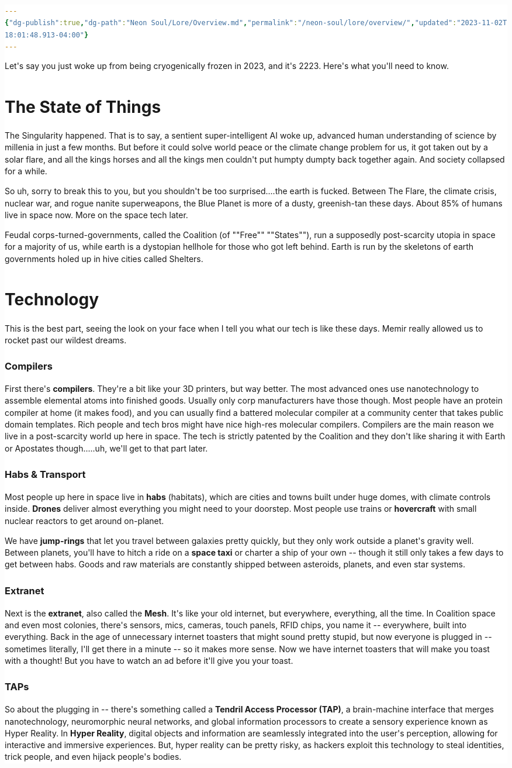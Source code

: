 ```yaml
---
{"dg-publish":true,"dg-path":"Neon Soul/Lore/Overview.md","permalink":"/neon-soul/lore/overview/","updated":"2023-11-02T18:01:48.913-04:00"}
---
```


Let's say you just woke up from being cryogenically frozen in 2023, and it's 2223. Here's what you'll need to know.
# The State of Things
The Singularity happened. That is to say, a sentient super-intelligent AI woke up, advanced human understanding of science by millenia in just a few months.  But before it could solve world peace or the climate change problem for us, it got taken out by a solar flare, and all the kings horses and all the kings men couldn't put humpty dumpty back together again. And society collapsed for a while. 

So uh, sorry to break this to you, but you shouldn't be too surprised....the earth is fucked. Between The Flare, the climate crisis, nuclear war, and rogue nanite superweapons, the Blue Planet is more of a dusty, greenish-tan these days. About 85% of humans live in space now. More on the space tech later.

Feudal corps-turned-governments, called the Coalition (of ""Free"" ""States""), run a supposedly post-scarcity utopia in space for a majority of us, while earth is a dystopian hellhole for those who got left behind. Earth is run by the skeletons of earth governments holed up in hive cities called Shelters.

# Technology
This is the best part, seeing the look on your face when I tell you what our tech is like these days. Memir really allowed us to rocket past our wildest dreams.
### Compilers
First there's **compilers**. They're a bit like your 3D printers, but way better. The most advanced ones use nanotechnology to assemble elemental atoms into finished goods. Usually only corp manufacturers have those though. Most people have an protein compiler at home (it makes food), and you can usually find a battered molecular compiler at a community center that takes public domain templates. Rich people and tech bros might have nice high-res molecular compilers. Compilers are the main reason we live in a post-scarcity world up here in space. The tech is strictly patented by the Coalition and they don't like sharing it with Earth or Apostates though.....uh, we'll get to that part later.
### Habs & Transport
Most people up here in space live in **habs** (habitats), which are cities and towns built under huge domes, with climate controls inside. **Drones** deliver almost everything you might need to your doorstep. Most people use trains or **hovercraft** with small nuclear reactors to get around on-planet. 

We have **jump-rings** that let you travel between galaxies pretty quickly, but they only work outside a planet's gravity well. Between planets, you'll have to hitch a ride on a **space taxi** or charter a ship of your own -- though it still only takes a few days to get between habs. Goods and raw materials are constantly shipped between asteroids, planets, and even star systems.
### Extranet
Next is the **extranet**, also called the **Mesh**. It's like your old internet, but everywhere, everything, all the time. In Coalition space and even most colonies, there's sensors, mics, cameras, touch panels, RFID chips, you name it -- everywhere, built into everything. Back in the age of unnecessary internet toasters that might sound pretty stupid, but now everyone is plugged in -- sometimes literally, I'll get there in a minute -- so it makes more sense. Now we have internet toasters that will make you toast with a thought! But you have to watch an ad before it'll give you your toast.
### TAPs
So about the plugging in -- there's something called a **Tendril Access Processor (TAP)**, a brain-machine interface that merges nanotechnology, neuromorphic neural networks, and global information processors to create a sensory experience known as Hyper Reality. In **Hyper Reality**, digital objects and information are seamlessly integrated into the user's perception, allowing for interactive and immersive experiences. But, hyper reality can be pretty risky, as hackers exploit this technology to steal identities, trick people, and even hijack people's bodies. 